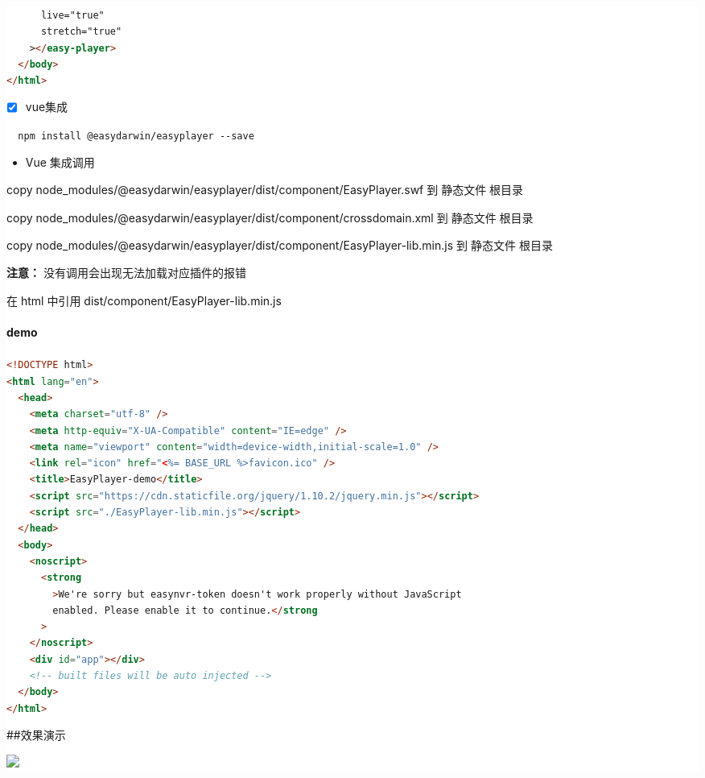 ```html
      live="true"
      stretch="true"
    ></easy-player>
  </body>
</html>
```

- [x] vue集成

```
  npm install @easydarwin/easyplayer --save
```

- Vue 集成调用

copy node_modules/@easydarwin/easyplayer/dist/component/EasyPlayer.swf 到 静态文件 根目录

copy node_modules/@easydarwin/easyplayer/dist/component/crossdomain.xml 到 静态文件 根目录

copy node_modules/@easydarwin/easyplayer/dist/component/EasyPlayer-lib.min.js 到 静态文件 根目录

**注意：** 没有调用会出现无法加载对应插件的报错

在 html 中引用 dist/component/EasyPlayer-lib.min.js

#### demo

```html
<!DOCTYPE html>
<html lang="en">
  <head>
    <meta charset="utf-8" />
    <meta http-equiv="X-UA-Compatible" content="IE=edge" />
    <meta name="viewport" content="width=device-width,initial-scale=1.0" />
    <link rel="icon" href="<%= BASE_URL %>favicon.ico" />
    <title>EasyPlayer-demo</title>
    <script src="https://cdn.staticfile.org/jquery/1.10.2/jquery.min.js"></script>
    <script src="./EasyPlayer-lib.min.js"></script>
  </head>
  <body>
    <noscript>
      <strong
        >We're sorry but easynvr-token doesn't work properly without JavaScript
        enabled. Please enable it to continue.</strong
      >
    </noscript>
    <div id="app"></div>
    <!-- built files will be auto injected -->
  </body>
</html>
```

##效果演示

![](http://www.easydarwin.org/github/images/easyplayer/easyplayer.js/easyplayer.js.20190923.png)
